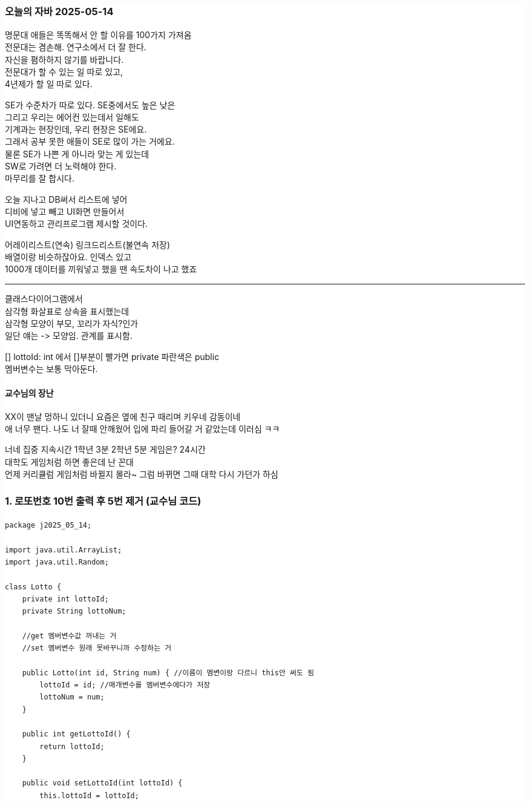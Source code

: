 ### 오늘의 자바 2025-05-14  
명문대 애들은 똑똑해서 안 할 이유를 100가지 가져옴  
전문대는 겸손해. 연구소에서 더 잘 한다.  
자신을 폄하하지 않기를 바랍니다.  
전문대가 할 수 있는 일 따로 있고,  
4년제가 할 일 따로 있다.  
  
SE가 수준차가 따로 있다. SE중에서도 높은 낮은  
그리고 우리는 에어컨 있는데서 일해도  
기계과는 현장인데, 우리 현장은 SE에요.  
그래서 공부 못한 애들이 SE로 많이 가는 거에요.  
물론 SE가 나쁜 게 아니라 맞는 게 있는데  
SW로 가려면 더 노력해야 한다.  
마무리를 잘 합시다.  
  
오늘 지나고 DB써서 리스트에 넣어  
디비에 넣고 빼고 UI화면 만들어서  
UI연동하고 관리프로그램 제시할 것이다.  
  
어레이리스트(연속) 링크드리스트(불연속 저장)  
배열이랑 비슷하잖아요. 인덱스 있고  
1000개 데이터를 끼워넣고 했을 땐 속도차이 나고 했죠  
  
*** 
  
클래스다이어그램에서  
삼각형 화살표로 상속을 표시했는데  
삼각형 모양이 부모, 꼬리가 자식?인가  
일단 얘는 -> 모양임. 관계를 표시함.  
  
[] lottoId: int 에서 []부분이 빨가면 private 파란색은 public  
멤버변수는 보통 막아둔다.  
  
#### 교수님의 장난 
XX이 맨날 멍하니 있더니 요즘은 옆에 친구 때리며 키우네 감동이네  
애 너무 팬다. 나도 너 잘때 안깨웠어 입에 파리 들어갈 거 같았는데 이러심 ㅋㅋ  
  
너네 집중 지속시간 1학년 3분 2학년 5분 게임은? 24시간  
대학도 게임처럼 하면 좋은데 난 꼰대  
언제 커리큘럼 게임처럼 바뀔지 몰라~ 그럼 바뀌면 그때 대학 다시 가던가 하심  
  
### 1. 로또번호 10번 출력 후 5번 제거 (교수님 코드)
```
package j2025_05_14;

import java.util.ArrayList;
import java.util.Random;

class Lotto {
	private int lottoId; 
	private String lottoNum; 

	//get 멤버변수값 꺼내는 거 
	//set 멤버변수 원래 못바꾸니까 수정하는 거
	
	public Lotto(int id, String num) { //이름이 멤변이랑 다르니 this안 써도 됨 
		lottoId = id; //매개변수를 멤버변수에다가 저장 
		lottoNum = num; 
	}

	public int getLottoId() {
		return lottoId;
	}

	public void setLottoId(int lottoId) {
		this.lottoId = lottoId;
```